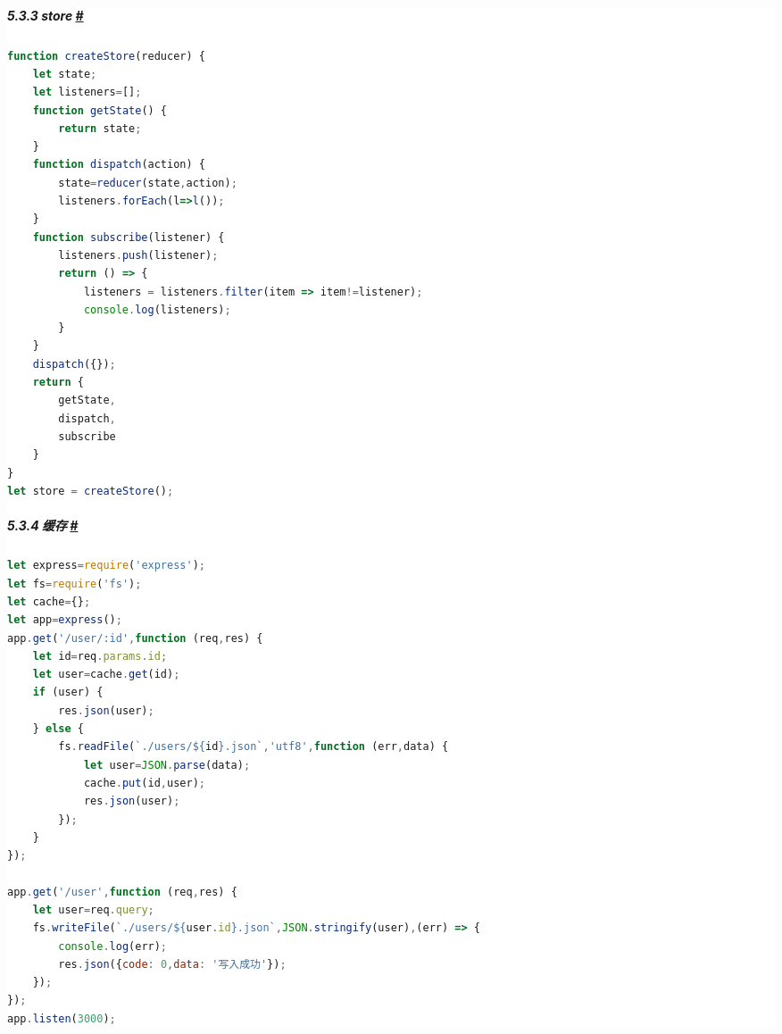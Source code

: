 ##### 5.3.3 store [#](#t42533-store)

```js
function createStore(reducer) {
    let state;
    let listeners=[];
    function getState() {
        return state;
    }
    function dispatch(action) {
        state=reducer(state,action);
        listeners.forEach(l=>l());
    }
    function subscribe(listener) {
        listeners.push(listener);
        return () => {
            listeners = listeners.filter(item => item!=listener);
            console.log(listeners);
        }
    }
    dispatch({});
    return {
        getState,
        dispatch,
        subscribe
    }
}
let store = createStore();
```

##### 5.3.4 缓存 [#](#t43534-缓存)

```js
let express=require('express');
let fs=require('fs');
let cache={};
let app=express();
app.get('/user/:id',function (req,res) {
    let id=req.params.id;
    let user=cache.get(id);
    if (user) {
        res.json(user);
    } else {
        fs.readFile(`./users/${id}.json`,'utf8',function (err,data) {
            let user=JSON.parse(data);
            cache.put(id,user);
            res.json(user);
        });
    }
});

app.get('/user',function (req,res) {
    let user=req.query;
    fs.writeFile(`./users/${user.id}.json`,JSON.stringify(user),(err) => {
        console.log(err);
        res.json({code: 0,data: '写入成功'});
    });
});
app.listen(3000);
```
